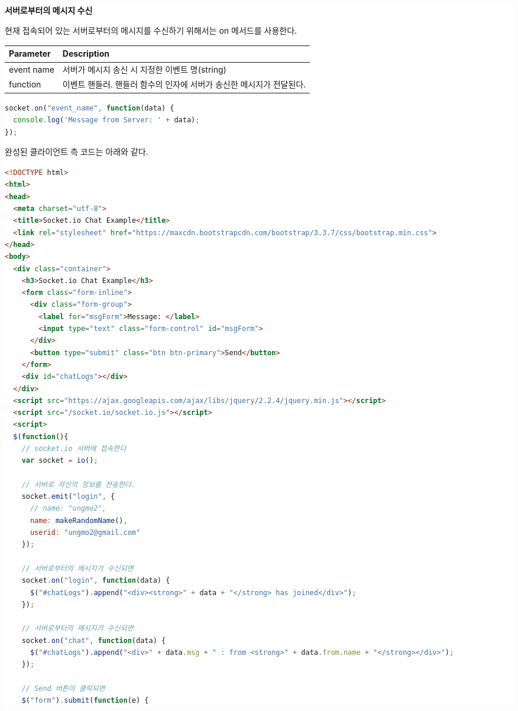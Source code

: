 **서버로부터의 메시지 수신**

현재 접속되어 있는 서버로부터의 메시지를 수신하기 위해서는 on 메서드를 사용한다.

| Parameter     | Description                                          |
|:--------------|:-----------------------------------------------------|
| event name    | 서버가 메시지 송신 시 지정한 이벤트 명(string)                |
| function      | 이벤트 핸들러. 핸들러 함수의 인자에 서버가 송신한 메시지가 전달된다. |


```javascript
socket.on("event_name", function(data) {
  console.log('Message from Server: ' + data);
});
```

완성된 클라이언트 측 코드는 아래와 같다.

```html
<!DOCTYPE html>
<html>
<head>
  <meta charset="utf-8">
  <title>Socket.io Chat Example</title>
  <link rel="stylesheet" href="https://maxcdn.bootstrapcdn.com/bootstrap/3.3.7/css/bootstrap.min.css">
</head>
<body>
  <div class="container">
    <h3>Socket.io Chat Example</h3>
    <form class="form-inline">
      <div class="form-group">
        <label for="msgForm">Message: </label>
        <input type="text" class="form-control" id="msgForm">
      </div>
      <button type="submit" class="btn btn-primary">Send</button>
    </form>
    <div id="chatLogs"></div>
  </div>
  <script src="https://ajax.googleapis.com/ajax/libs/jquery/2.2.4/jquery.min.js"></script>
  <script src="/socket.io/socket.io.js"></script>
  <script>
  $(function(){
    // socket.io 서버에 접속한다
    var socket = io();

    // 서버로 자신의 정보를 전송한다.
    socket.emit("login", {
      // name: "ungmo2",
      name: makeRandomName(),
      userid: "ungmo2@gmail.com"
    });

    // 서버로부터의 메시지가 수신되면
    socket.on("login", function(data) {
      $("#chatLogs").append("<div><strong>" + data + "</strong> has joined</div>");
    });

    // 서버로부터의 메시지가 수신되면
    socket.on("chat", function(data) {
      $("#chatLogs").append("<div>" + data.msg + " : from <strong>" + data.from.name + "</strong></div>");
    });

    // Send 버튼이 클릭되면
    $("form").submit(function(e) {
```